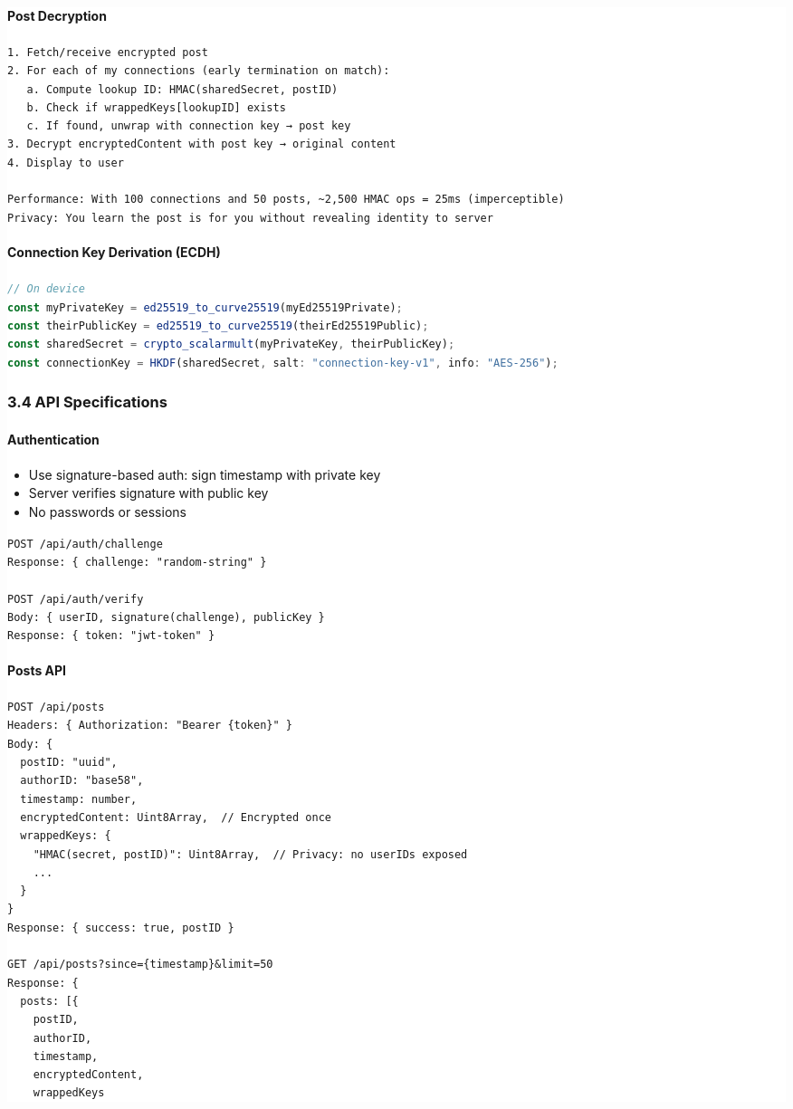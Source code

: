 #### Post Decryption

```
1. Fetch/receive encrypted post
2. For each of my connections (early termination on match):
   a. Compute lookup ID: HMAC(sharedSecret, postID)
   b. Check if wrappedKeys[lookupID] exists
   c. If found, unwrap with connection key → post key
3. Decrypt encryptedContent with post key → original content
4. Display to user

Performance: With 100 connections and 50 posts, ~2,500 HMAC ops = 25ms (imperceptible)
Privacy: You learn the post is for you without revealing identity to server
```

#### Connection Key Derivation (ECDH)

```javascript
// On device
const myPrivateKey = ed25519_to_curve25519(myEd25519Private);
const theirPublicKey = ed25519_to_curve25519(theirEd25519Public);
const sharedSecret = crypto_scalarmult(myPrivateKey, theirPublicKey);
const connectionKey = HKDF(sharedSecret, salt: "connection-key-v1", info: "AES-256");
```

### 3.4 API Specifications

#### Authentication

- Use signature-based auth: sign timestamp with private key
- Server verifies signature with public key
- No passwords or sessions

```
POST /api/auth/challenge
Response: { challenge: "random-string" }

POST /api/auth/verify
Body: { userID, signature(challenge), publicKey }
Response: { token: "jwt-token" }
```

#### Posts API

```
POST /api/posts
Headers: { Authorization: "Bearer {token}" }
Body: {
  postID: "uuid",
  authorID: "base58",
  timestamp: number,
  encryptedContent: Uint8Array,  // Encrypted once
  wrappedKeys: {
    "HMAC(secret, postID)": Uint8Array,  // Privacy: no userIDs exposed
    ...
  }
}
Response: { success: true, postID }

GET /api/posts?since={timestamp}&limit=50
Response: {
  posts: [{
    postID,
    authorID,
    timestamp,
    encryptedContent,
    wrappedKeys
```